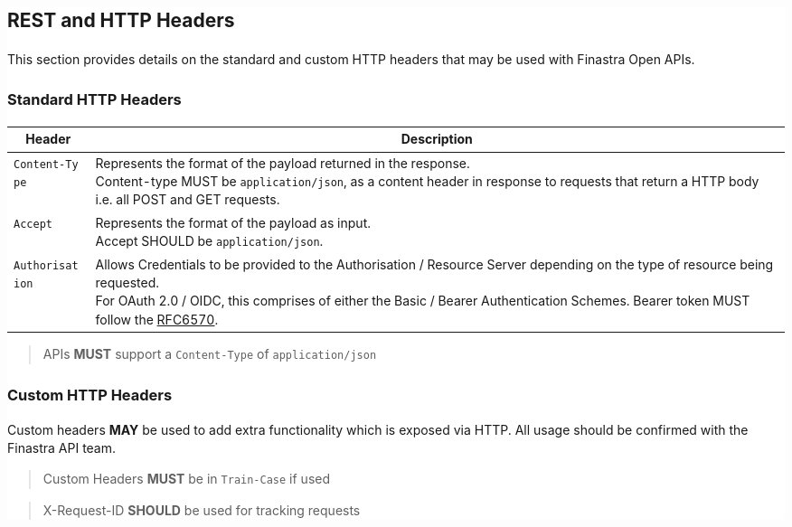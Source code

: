 ## REST and HTTP Headers

This section provides details on the standard and custom HTTP headers
that may be used with Finastra Open APIs.

### Standard HTTP Headers

| Header          | Description                                                                                                                                                                                                                                                                                            |
|-----------------|--------------------------------------------------------------------------------------------------------------------------------------------------------------------------------------------------------------------------------------------------------------------------------------------------------|
| `Content-Type`  | Represents the format of the payload returned in the response. <BR>Content-type MUST be `application/json`, as a content header in response to requests that return a HTTP body i.e. all POST and GET requests.                                                                                        |
| `Accept`        | Represents the format of the payload as input.<BR>Accept SHOULD be `application/json`.                                                                                                                                                                                                                 |
| `Authorisation` | Allows Credentials to be provided to the Authorisation / Resource Server depending on the type of resource being requested.<BR> For OAuth 2.0 / OIDC, this comprises of either the Basic / Bearer Authentication Schemes. Bearer token MUST follow the [RFC6570](https://tools.ietf.org/html/rfc6750). |

> APIs **MUST** support a `Content-Type` of `application/json`

### Custom HTTP Headers

Custom headers **MAY** be used to add extra functionality which is
exposed via HTTP. All usage should be confirmed with the Finastra API
team.

> Custom Headers **MUST** be in `Train-Case` if used

> X-Request-ID **SHOULD** be used for tracking requests